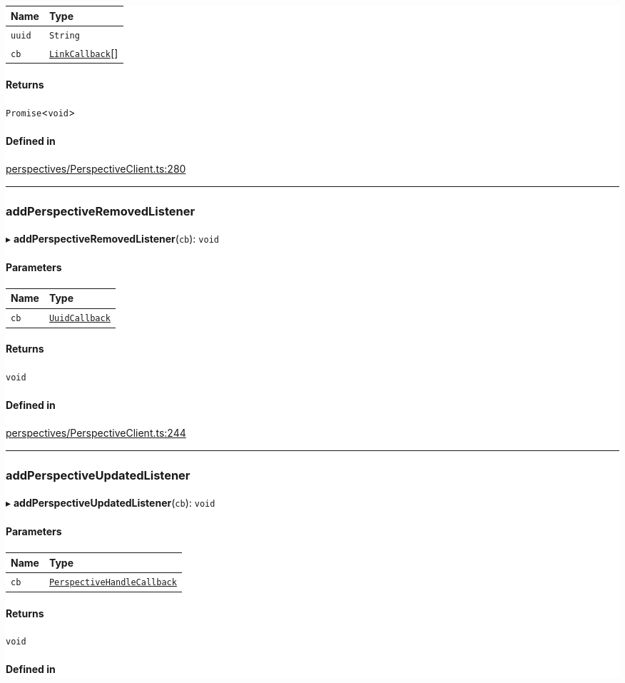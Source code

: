 | Name | Type |
| :------ | :------ |
| `uuid` | `String` |
| `cb` | [`LinkCallback`](../modules/perspectives_PerspectiveClient.md#linkcallback)[] |

#### Returns

`Promise`<`void`\>

#### Defined in

[perspectives/PerspectiveClient.ts:280](https://github.com/perspect3vism/ad4m/blob/b065749/src/perspectives/PerspectiveClient.ts#L280)

___

### addPerspectiveRemovedListener

▸ **addPerspectiveRemovedListener**(`cb`): `void`

#### Parameters

| Name | Type |
| :------ | :------ |
| `cb` | [`UuidCallback`](../modules/perspectives_PerspectiveClient.md#uuidcallback) |

#### Returns

`void`

#### Defined in

[perspectives/PerspectiveClient.ts:244](https://github.com/perspect3vism/ad4m/blob/b065749/src/perspectives/PerspectiveClient.ts#L244)

___

### addPerspectiveUpdatedListener

▸ **addPerspectiveUpdatedListener**(`cb`): `void`

#### Parameters

| Name | Type |
| :------ | :------ |
| `cb` | [`PerspectiveHandleCallback`](../modules/perspectives_PerspectiveClient.md#perspectivehandlecallback) |

#### Returns

`void`

#### Defined in
